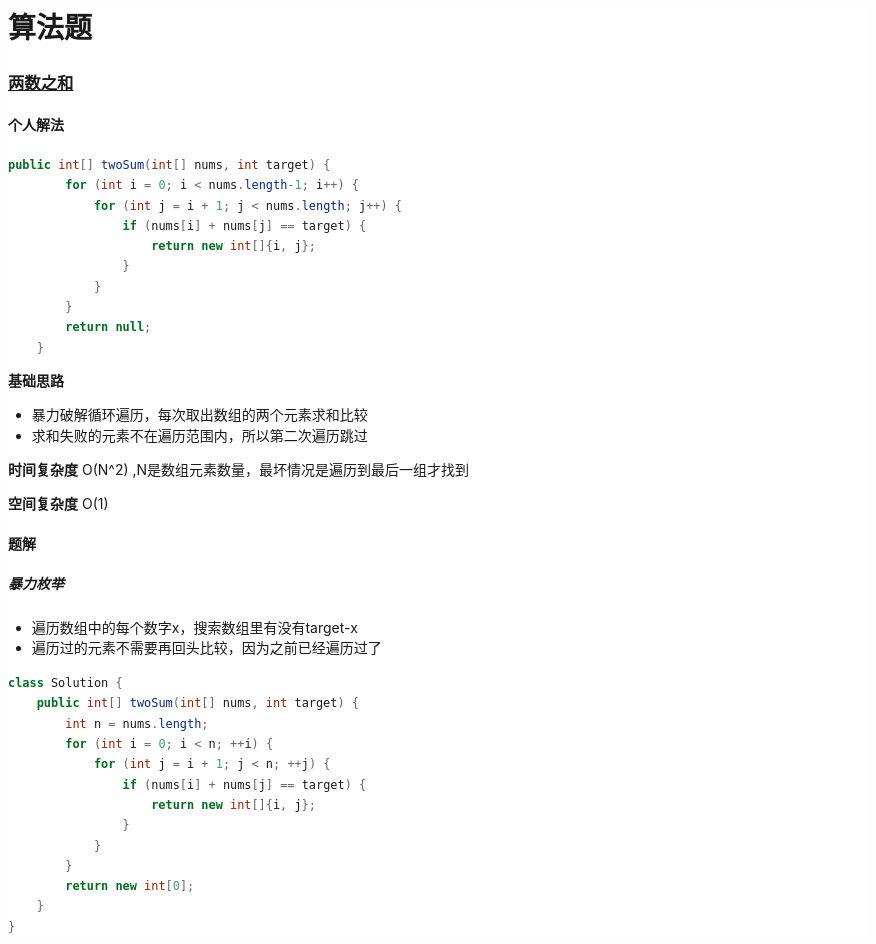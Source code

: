 #  算法题

### [两数之和](https://leetcode-cn.com/problems/two-sum/)



#### 个人解法

```java
public int[] twoSum(int[] nums, int target) {
        for (int i = 0; i < nums.length-1; i++) {
            for (int j = i + 1; j < nums.length; j++) {
                if (nums[i] + nums[j] == target) {
                    return new int[]{i, j};
                }
            }
        }
        return null;
    }
```

**基础思路**

- 暴力破解循环遍历，每次取出数组的两个元素求和比较
- 求和失败的元素不在遍历范围内，所以第二次遍历跳过

**时间复杂度** O(N^2) ,N是数组元素数量，最坏情况是遍历到最后一组才找到

**空间复杂度** O(1)



#### 题解

##### 暴力枚举

- 遍历数组中的每个数字x，搜索数组里有没有target-x
- 遍历过的元素不需要再回头比较，因为之前已经遍历过了

```java
class Solution {
    public int[] twoSum(int[] nums, int target) {
        int n = nums.length;
        for (int i = 0; i < n; ++i) {
            for (int j = i + 1; j < n; ++j) {
                if (nums[i] + nums[j] == target) {
                    return new int[]{i, j};
                }
            }
        }
        return new int[0];
    }
}
```

